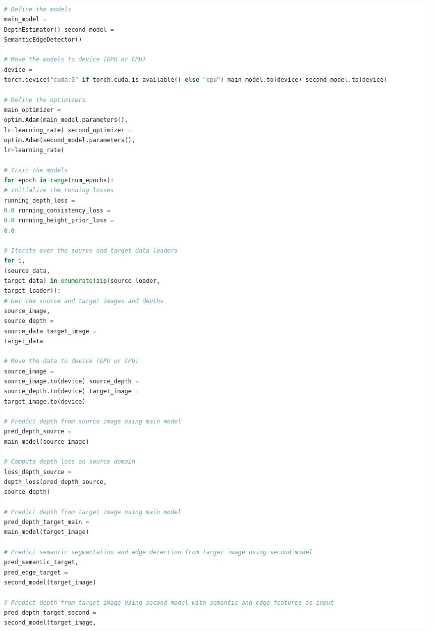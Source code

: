 ```python
# Define the models
main_model =
DepthEstimator() second_model =
SemanticEdgeDetector()

# Move the models to device (GPU or CPU)
device =
torch.device("cuda:0" if torch.cuda.is_available() else "cpu") main_model.to(device) second_model.to(device)

# Define the optimizers
main_optimizer =
optim.Adam(main_model.parameters(),
lr=learning_rate) second_optimizer =
optim.Adam(second_model.parameters(),
lr=learning_rate)

# Train the models
for epoch in range(num_epochs):
# Initialize the running losses
running_depth_loss =
0.0 running_consistency_loss =
0.0 running_height_prior_loss =
0.0

# Iterate over the source and target data loaders
for i,
(source_data,
target_data) in enumerate(zip(source_loader,
target_loader)):
# Get the source and target images and depths
source_image,
source_depth =
source_data target_image =
target_data

# Move the data to device (GPU or CPU)
source_image =
source_image.to(device) source_depth =
source_depth.to(device) target_image =
target_image.to(device)

# Predict depth from source image using main model
pred_depth_source =
main_model(source_image)

# Compute depth loss on source domain
loss_depth_source =
depth_loss(pred_depth_source,
source_depth)

# Predict depth from target image using main model
pred_depth_target_main =
main_model(target_image)

# Predict semantic segmentation and edge detection from target image using second model
pred_semantic_target,
pred_edge_target =
second_model(target_image)

# Predict depth from target image using second model with semantic and edge features as input
pred_depth_target_second =
second_model(target_image,
```